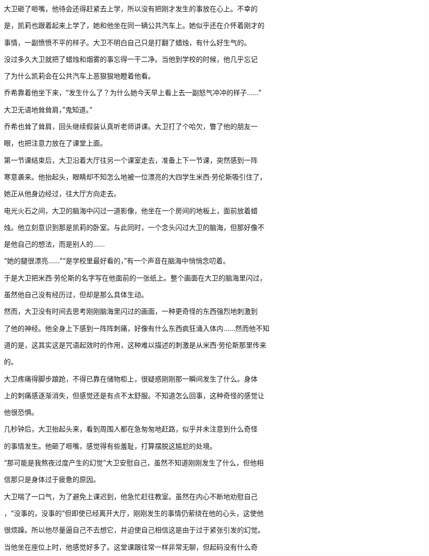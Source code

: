 大卫砸了咂嘴，他待会还得赶紧去上学，所以没有把刚才发生的事放在心上。不幸的

是，凯莉也跟着起来上学了，她和他坐在同一辆公共汽车上。她似乎还在介怀着刚才的

事情，一副愤愤不平的样子。大卫不明白自己只是打翻了蜡烛，有什么好生气的。

没过多久大卫就把了蜡烛和烟雾的事忘得一干二净。当他到学校的时候，他几乎忘记

了为什么凯莉会在公共汽车上恶狠狠地瞪着他看。

乔希靠着他坐下来，“发生什么了？为什么她今天早上看上去一副怒气冲冲的样子……”

大卫无语地耸耸肩，”鬼知道。”

乔希也耸了耸肩，回头继续假装认真听老师讲课。大卫打了个哈欠，瞥了他的朋友一

眼，也把注意力放在了课堂上面。

第一节课结束后，大卫沿着大厅往另一个课室走去，准备上下一节课，突然感到一阵

寒意袭来。他抬起头，眼睛却不知怎么地被一位漂亮的大四学生米西·劳伦斯吸引住了，

她正从他身边经过，往大厅方向走去。

电光火石之间，大卫的脑海中闪过一道影像，他坐在一个房间的地板上，面前放着蜡

烛。他立刻意识到那是凯莉的卧室。与此同时，一个念头闪过大卫的脑海，但那好像不

是他自己的想法，而是别人的……

“她的腿很漂亮……”“是学校里最好看的，”有一个声音在脑海中悄悄念叨着。

于是大卫把米西·劳伦斯的名字写在他面前的一张纸上。整个画面在大卫的脑海里闪过，

虽然他自己没有经历过，但却是那么具体生动。

然而，大卫没有时间去思考刚刚脑海里闪过的画面，一种更奇怪的东西强烈地刺激到

了他的神经。他全身上下感到一阵阵刺痛，好像有什么东西疯狂涌入体内……然而他不知

道的是，这其实这是咒语起效时的作用，这种难以描述的刺激是从米西·劳伦斯那里传来

的。

大卫疼痛得脚步踉跄，不得已靠在储物柜上，很疑惑刚刚那一瞬间发生了什么。身体

上的刺痛感逐渐消失，但感觉还是有点不太舒服。不知道怎么回事，这种奇怪的感觉让

他很恐惧。

几秒钟后，大卫抬起头来，看到周围人都在急匆匆地赶路，似乎并未注意到什么奇怪

的事情发生。他砸了咂嘴，感觉得有些羞耻，打算摆脱这尴尬的处境。

“那可能是我熬夜过度产生的幻觉”大卫安慰自己，虽然不知道刚刚发生了什么，但他相

信那只是身体过于疲惫的原因。

大卫喘了一口气，为了避免上课迟到，他急忙赶往教室。虽然在内心不断地劝慰自己

，“没事的，没事的”但即使已经离开大厅，刚刚发生的事情仍萦绕在他的心头，这使他

很烦躁。所以他尽量逼自己不去想它，并迫使自己相信这是由于过于紧张引发的幻觉。

当他坐在座位上时，他感觉好多了。这堂课跟往常一样非常无聊，但起码没有什么奇
